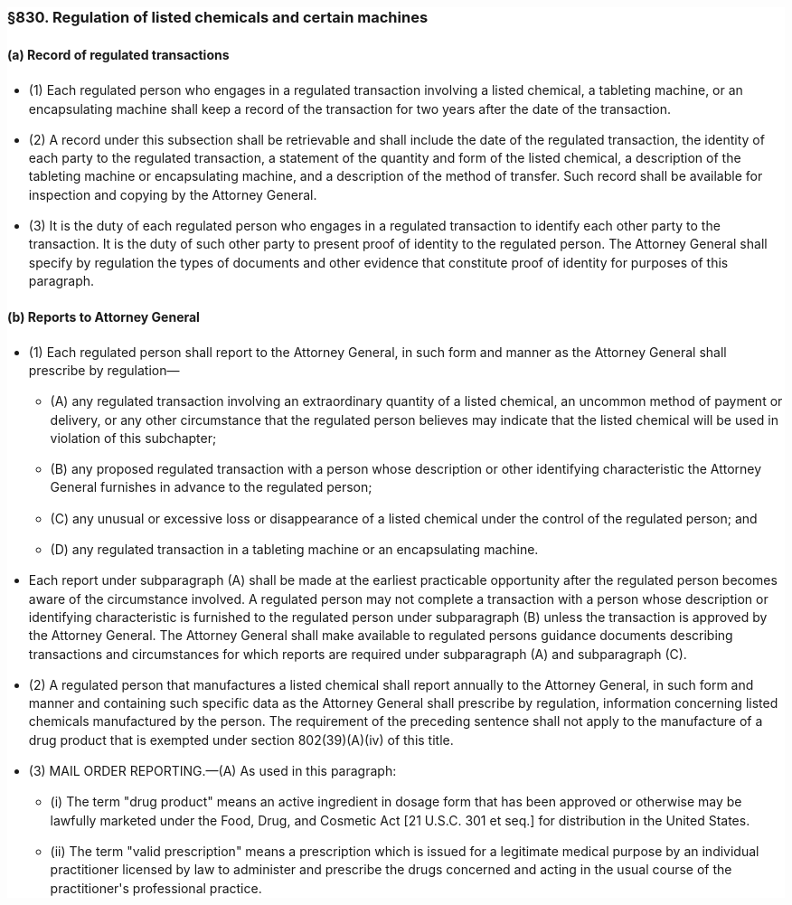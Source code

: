 ### §830. Regulation of listed chemicals and certain machines
#### (a) Record of regulated transactions
* (1) Each regulated person who engages in a regulated transaction involving a listed chemical, a tableting machine, or an encapsulating machine shall keep a record of the transaction for two years after the date of the transaction.

* (2) A record under this subsection shall be retrievable and shall include the date of the regulated transaction, the identity of each party to the regulated transaction, a statement of the quantity and form of the listed chemical, a description of the tableting machine or encapsulating machine, and a description of the method of transfer. Such record shall be available for inspection and copying by the Attorney General.

* (3) It is the duty of each regulated person who engages in a regulated transaction to identify each other party to the transaction. It is the duty of such other party to present proof of identity to the regulated person. The Attorney General shall specify by regulation the types of documents and other evidence that constitute proof of identity for purposes of this paragraph.

#### (b) Reports to Attorney General
* (1) Each regulated person shall report to the Attorney General, in such form and manner as the Attorney General shall prescribe by regulation—

  * (A) any regulated transaction involving an extraordinary quantity of a listed chemical, an uncommon method of payment or delivery, or any other circumstance that the regulated person believes may indicate that the listed chemical will be used in violation of this subchapter;

  * (B) any proposed regulated transaction with a person whose description or other identifying characteristic the Attorney General furnishes in advance to the regulated person;

  * (C) any unusual or excessive loss or disappearance of a listed chemical under the control of the regulated person; and

  * (D) any regulated transaction in a tableting machine or an encapsulating machine.


* Each report under subparagraph (A) shall be made at the earliest practicable opportunity after the regulated person becomes aware of the circumstance involved. A regulated person may not complete a transaction with a person whose description or identifying characteristic is furnished to the regulated person under subparagraph (B) unless the transaction is approved by the Attorney General. The Attorney General shall make available to regulated persons guidance documents describing transactions and circumstances for which reports are required under subparagraph (A) and subparagraph (C).

* (2) A regulated person that manufactures a listed chemical shall report annually to the Attorney General, in such form and manner and containing such specific data as the Attorney General shall prescribe by regulation, information concerning listed chemicals manufactured by the person. The requirement of the preceding sentence shall not apply to the manufacture of a drug product that is exempted under section 802(39)(A)(iv) of this title.

* (3) MAIL ORDER REPORTING.—(A) As used in this paragraph:

  * (i) The term "drug product" means an active ingredient in dosage form that has been approved or otherwise may be lawfully marketed under the Food, Drug, and Cosmetic Act [21 U.S.C. 301 et seq.] for distribution in the United States.

  * (ii) The term "valid prescription" means a prescription which is issued for a legitimate medical purpose by an individual practitioner licensed by law to administer and prescribe the drugs concerned and acting in the usual course of the practitioner's professional practice.
